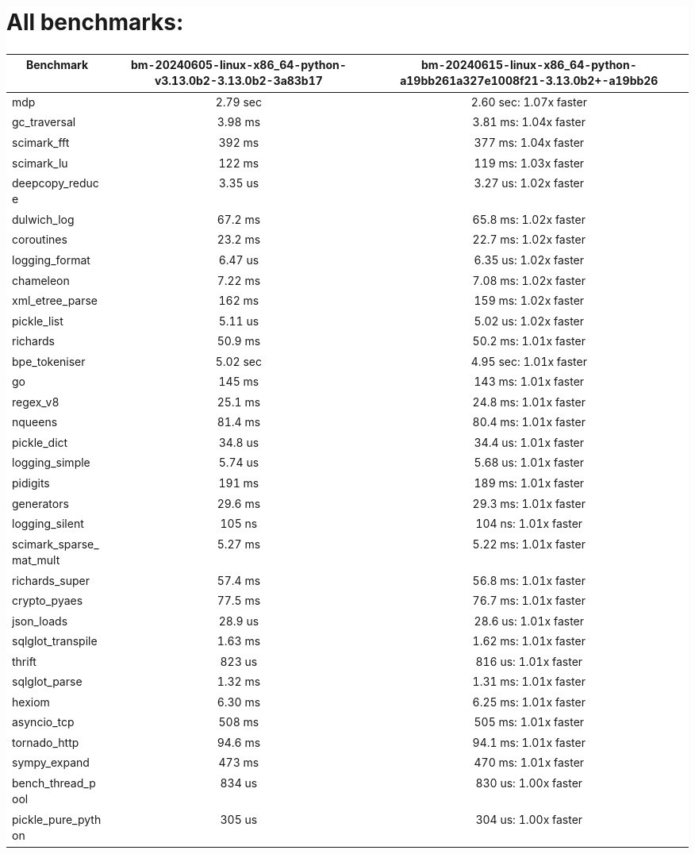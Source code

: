 All benchmarks:
===============

| Benchmark               | bm-20240605-linux-x86_64-python-v3.13.0b2-3.13.0b2-3a83b17 | bm-20240615-linux-x86_64-python-a19bb261a327e1008f21-3.13.0b2+-a19bb26 |
|-------------------------|:----------------------------------------------------------:|:----------------------------------------------------------------------:|
| mdp                     | 2.79 sec                                                   | 2.60 sec: 1.07x faster                                                 |
| gc_traversal            | 3.98 ms                                                    | 3.81 ms: 1.04x faster                                                  |
| scimark_fft             | 392 ms                                                     | 377 ms: 1.04x faster                                                   |
| scimark_lu              | 122 ms                                                     | 119 ms: 1.03x faster                                                   |
| deepcopy_reduce         | 3.35 us                                                    | 3.27 us: 1.02x faster                                                  |
| dulwich_log             | 67.2 ms                                                    | 65.8 ms: 1.02x faster                                                  |
| coroutines              | 23.2 ms                                                    | 22.7 ms: 1.02x faster                                                  |
| logging_format          | 6.47 us                                                    | 6.35 us: 1.02x faster                                                  |
| chameleon               | 7.22 ms                                                    | 7.08 ms: 1.02x faster                                                  |
| xml_etree_parse         | 162 ms                                                     | 159 ms: 1.02x faster                                                   |
| pickle_list             | 5.11 us                                                    | 5.02 us: 1.02x faster                                                  |
| richards                | 50.9 ms                                                    | 50.2 ms: 1.01x faster                                                  |
| bpe_tokeniser           | 5.02 sec                                                   | 4.95 sec: 1.01x faster                                                 |
| go                      | 145 ms                                                     | 143 ms: 1.01x faster                                                   |
| regex_v8                | 25.1 ms                                                    | 24.8 ms: 1.01x faster                                                  |
| nqueens                 | 81.4 ms                                                    | 80.4 ms: 1.01x faster                                                  |
| pickle_dict             | 34.8 us                                                    | 34.4 us: 1.01x faster                                                  |
| logging_simple          | 5.74 us                                                    | 5.68 us: 1.01x faster                                                  |
| pidigits                | 191 ms                                                     | 189 ms: 1.01x faster                                                   |
| generators              | 29.6 ms                                                    | 29.3 ms: 1.01x faster                                                  |
| logging_silent          | 105 ns                                                     | 104 ns: 1.01x faster                                                   |
| scimark_sparse_mat_mult | 5.27 ms                                                    | 5.22 ms: 1.01x faster                                                  |
| richards_super          | 57.4 ms                                                    | 56.8 ms: 1.01x faster                                                  |
| crypto_pyaes            | 77.5 ms                                                    | 76.7 ms: 1.01x faster                                                  |
| json_loads              | 28.9 us                                                    | 28.6 us: 1.01x faster                                                  |
| sqlglot_transpile       | 1.63 ms                                                    | 1.62 ms: 1.01x faster                                                  |
| thrift                  | 823 us                                                     | 816 us: 1.01x faster                                                   |
| sqlglot_parse           | 1.32 ms                                                    | 1.31 ms: 1.01x faster                                                  |
| hexiom                  | 6.30 ms                                                    | 6.25 ms: 1.01x faster                                                  |
| asyncio_tcp             | 508 ms                                                     | 505 ms: 1.01x faster                                                   |
| tornado_http            | 94.6 ms                                                    | 94.1 ms: 1.01x faster                                                  |
| sympy_expand            | 473 ms                                                     | 470 ms: 1.01x faster                                                   |
| bench_thread_pool       | 834 us                                                     | 830 us: 1.00x faster                                                   |
| pickle_pure_python      | 305 us                                                     | 304 us: 1.00x faster                                                   |